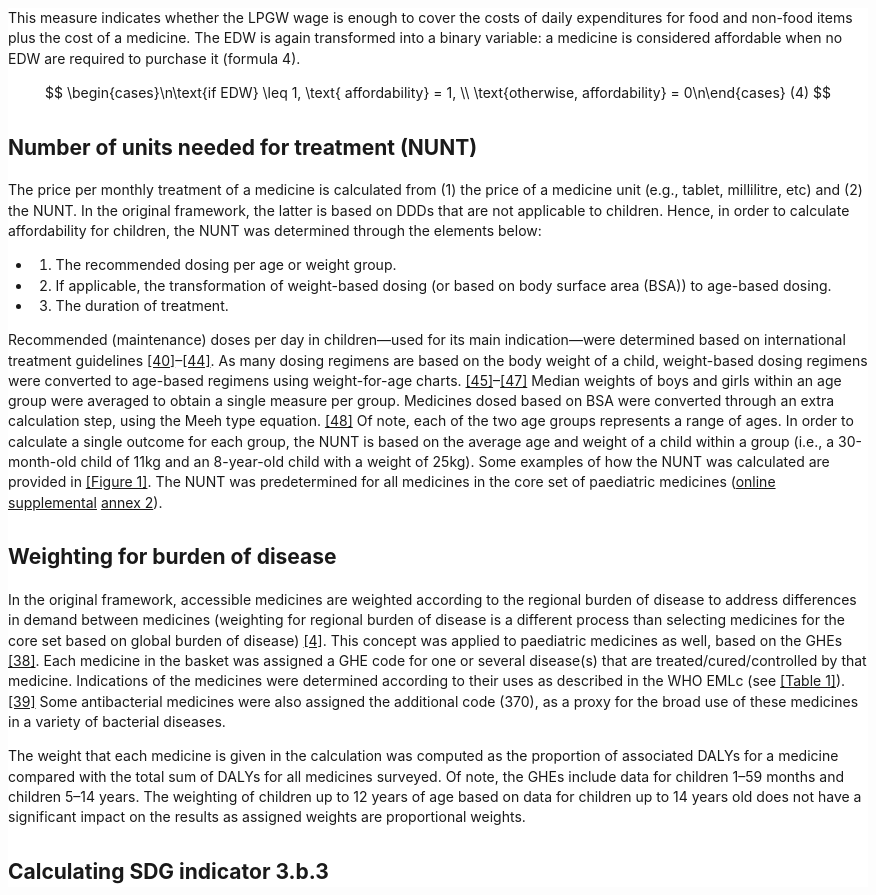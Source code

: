 This measure indicates whether the LPGW wage is enough to cover the costs of daily expenditures for food and non-food items plus the cost of a medicine. The EDW is again transformed into a binary variable: a medicine is considered affordable when no EDW are required to purchase it (formula 4).

$$
\begin{cases}\n\text{if EDW} \leq 1, \text{ affordability} = 1, \\
\text{otherwise, affordability} = 0\n\end{cases} (4)
$$

## Number of units needed for treatment (NUNT)

The price per monthly treatment of a medicine is calculated from (1) the price of a medicine unit (e.g., tablet, millilitre, etc) and (2) the NUNT. In the original framework, the latter is based on DDDs that are not applicable to children. Hence, in order to calculate affordability for children, the NUNT was determined through the elements below:

*   1. The recommended dosing per age or weight group.
*   2. If applicable, the transformation of weight-based dosing (or based on body surface area (BSA)) to age-based dosing.
*   3. The duration of treatment.

Recommended (maintenance) doses per day in children—used for its main indication—were determined based on international treatment guidelines [[40]](#ref-40)–[[44]](#ref-44). As many dosing regimens are based on the body weight of a child, weight-based dosing regimens were converted to age-based regimens using weight-for-age charts. [[45]](#ref-45)–[[47]](#ref-47) Median weights of boys and girls within an age group were averaged to obtain a single measure per group. Medicines dosed based on BSA were converted through an extra calculation step, using the Meeh type equation. [[48]](#ref-48) Of note, each of the two age groups represents a range of ages. In order to calculate a single outcome for each group, the NUNT is based on the average age and weight of a child within a group (i.e., a 30-month-old child of 11kg and an 8-year-old child with a weight of 25kg). Some examples of how the NUNT was calculated are provided in [[Figure 1]](#figure-1). The NUNT was predetermined for all medicines in the core set of paediatric medicines ([online supplemental](https://dx.doi.org/10.1136/bmjopen-2022-065929) [annex 2](https://dx.doi.org/10.1136/bmjopen-2022-065929)).

## Weighting for burden of disease

In the original framework, accessible medicines are weighted according to the regional burden of disease to address differences in demand between medicines (weighting for regional burden of disease is a different process than selecting medicines for the core set based on global burden of disease) [[4]](#ref-4). This concept was applied to paediatric medicines as well, based on the GHEs [[38]](#ref-38). Each medicine in the basket was assigned a GHE code for one or several disease(s) that are treated/cured/controlled by that medicine. Indications of the medicines were determined according to their uses as described in the WHO EMLc (see [[Table 1]](#table-1)). [[39]](#ref-39) Some antibacterial medicines were also assigned the additional code (370), as a proxy for the broad use of these medicines in a variety of bacterial diseases.

The weight that each medicine is given in the calculation was computed as the proportion of associated DALYs for a medicine compared with the total sum of DALYs for all medicines surveyed. Of note, the GHEs include data for children 1–59 months and children 5–14 years. The weighting of children up to 12 years of age based on data for children up to 14 years old does not have a significant impact on the results as assigned weights are proportional weights.

## Calculating SDG indicator 3.b.3

